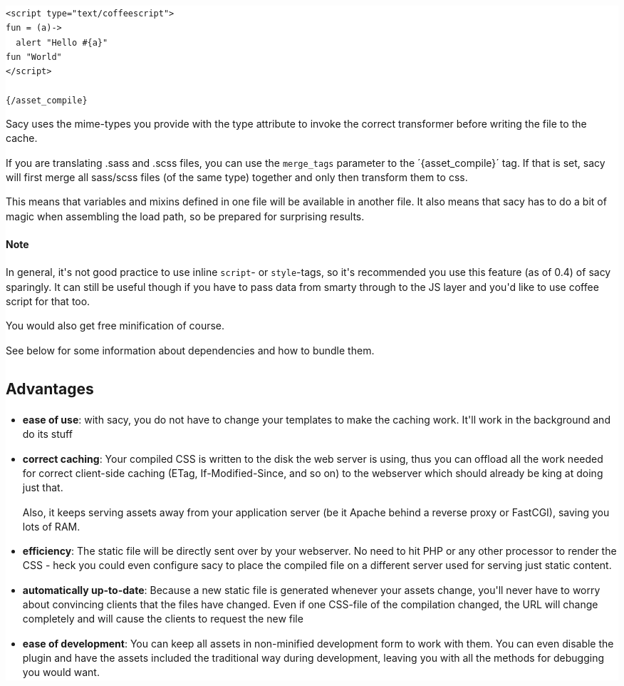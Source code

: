     <script type="text/coffeescript">
    fun = (a)->
      alert "Hello #{a}"
    fun "World"
    </script>

    {/asset_compile}

Sacy uses the mime-types you provide with the type attribute to invoke the
correct transformer before writing the file to the cache.

If you are translating .sass and .scss files, you can use the `merge_tags`
parameter to the ´{asset_compile}´ tag. If that is set, sacy will first merge
all sass/scss files (of the same type) together and only then transform them
to css.

This means that variables and mixins defined in one file will be available
in another file. It also means that sacy has to do a bit of magic when
assembling the load path, so be prepared for surprising results.

#### Note

In general, it's not good practice to use inline `script`- or `style`-tags, so
it's recommended you use this feature (as of 0.4) of sacy sparingly. It can
still be useful though if you have to pass data from smarty through to the JS
layer and you'd like to use coffee script for that too.

You would also get free minification of course.

See below for some information about dependencies and how to bundle them.

Advantages
----------

* **ease of use**: with sacy, you do not have to change your templates to make
the caching work. It'll work in the background and do its stuff

* **correct caching**: Your compiled CSS is written to the disk the web server
is using, thus you can offload all the work needed for correct client-side
caching (ETag, If-Modified-Since, and so on) to the webserver which should
already be king at doing just that.

  Also, it keeps serving assets away from your application server (be it
Apache behind a reverse proxy or FastCGI), saving you lots of RAM.

* **efficiency**: The static file will be directly sent over by your webserver.
No need to hit PHP or any other processor to render the CSS - heck you could
even configure sacy to place the compiled file on a different server used for
serving just static content.

* **automatically up-to-date**: Because a new static file is generated
whenever your assets change, you'll never have to worry about convincing
clients that the files have changed. Even if one CSS-file of the compilation
changed, the URL will change completely and will cause the clients to
request the new file

* **ease of development**: You can keep all assets in non-minified development
form to work with them. You can even disable the plugin and have the assets
included the traditional way during development, leaving you with all the
methods for debugging you would want.
